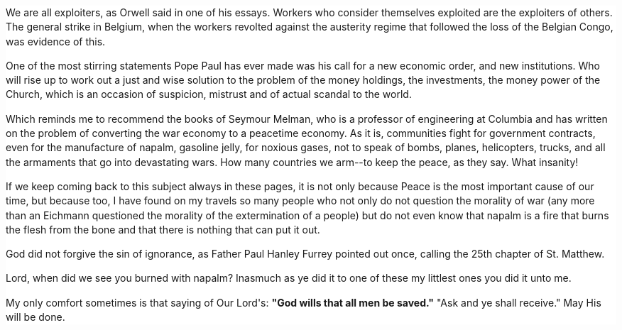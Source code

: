 We are all exploiters, as Orwell said in one of his essays. Workers who
consider themselves exploited are the exploiters of others. The general
strike in Belgium, when the workers revolted against the austerity
regime that followed the loss of the Belgian Congo, was evidence of
this.

One of the most stirring statements Pope Paul has ever made was his call
for a new economic order, and new institutions. Who will rise up to work
out a just and wise solution to the problem of the money holdings, the
investments, the money power of the Church, which is an occasion of
suspicion, mistrust and of actual scandal to the world.

Which reminds me to recommend the books of Seymour Melman, who is a
professor of engineering at Columbia and has written on the problem of
converting the war economy to a peacetime economy. As it is, communities
fight for government contracts, even for the manufacture of napalm,
gasoline jelly, for noxious gases, not to speak of bombs, planes,
helicopters, trucks, and all the armaments that go into devastating
wars. How many countries we arm--to keep the peace, as they say. What
insanity!

If we keep coming back to this subject always in these pages, it is not
only because Peace is the most important cause of our time, but because
too, I have found on my travels so many people who not only do not
question the morality of war (any more than an Eichmann questioned the
morality of the extermination of a people) but do not even know that
napalm is a fire that burns the flesh from the bone and that there is
nothing that can put it out.

God did not forgive the sin of ignorance, as Father Paul Hanley Furrey
pointed out once, calling the 25th chapter of St. Matthew.

Lord, when did we see you burned with napalm? Inasmuch as ye did it to one of these my littlest ones you did it unto me.

My only comfort sometimes is that saying of Our Lord's: **"God wills
that all men be saved."** "Ask and ye shall receive." May His will be
done.
